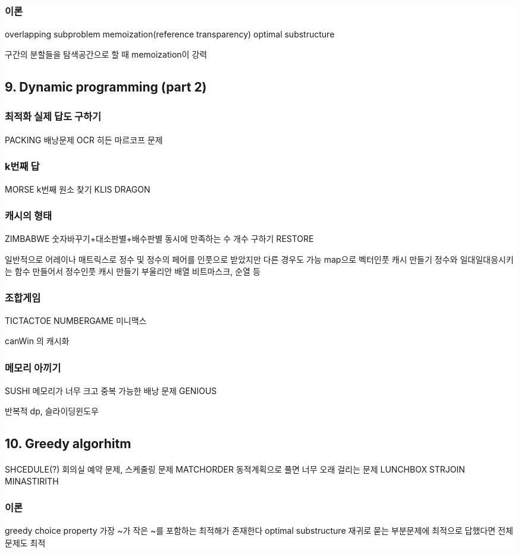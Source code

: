 ### 이론
overlapping subproblem
memoization(reference transparency)
optimal substructure

구간의 분할들을 탐색공간으로 할 때 memoization이 강력



## 9. Dynamic programming (part 2)
### 최적화 실제 답도 구하기
PACKING 배낭문제
OCR 히든 마르코프 문제

### k번째 답
MORSE k번째 원소 찾기
KLIS
DRAGON

### 캐시의 형태
ZIMBABWE 숫자바꾸기+대소판별+배수판별 동시에 만족하는 수 개수 구하기
RESTORE

일반적으로 어레이나 매트릭스로 정수 및 정수의 페어를 인풋으로 받았지만 다른 경우도 가능
map으로 벡터인풋 캐시 만들기
정수와 일대일대응시키는 함수 만들어서 정수인풋 캐시 만들기
	부울리안 배열 비트마스크, 순열 등

### 조합게임
TICTACTOE
NUMBERGAME 미니맥스

canWin 의 캐시화

### 메모리 아끼기
SUSHI 메모리가 너무 크고 중복 가능한 배낭 문제
GENIOUS

반복적 dp, 슬라이딩윈도우




## 10. Greedy algorhitm

SHCEDULE(?) 회의실 예약 문제, 스케줄링 문제
MATCHORDER 동적계획으로 풀면 너무 오래 걸리는 문제
LUNCHBOX
STRJOIN
MINASTIRITH


### 이론
greedy choice property
	가장 ~가 작은 ~를 포함하는 최적해가 존재한다
optimal substructure
	재귀로 묻는 부분문제에 최적으로 답했다면 전체문제도 최적
